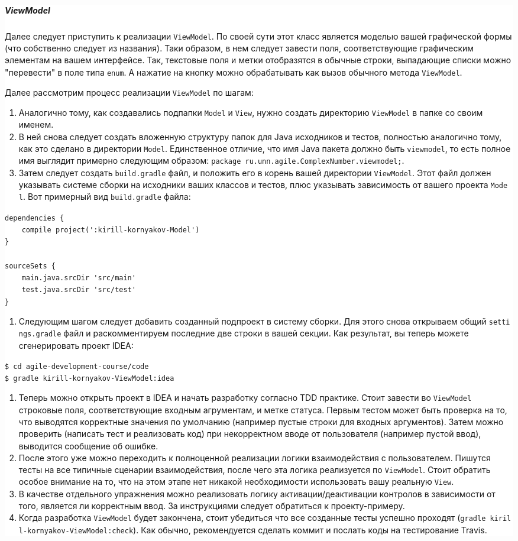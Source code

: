 ##### ViewModel

Далее следует приступить к реализации `ViewModel`. По своей сути этот класс
является моделью вашей графической формы (что собственно следует из названия).
Таки образом, в нем следует завести поля, соответствующие графическим элементам
на вашем интерфейсе. Так, текстовые поля и метки отобразятся в обычные строки,
выпадающие списки можно "перевести" в поле типа `enum`. А нажатие на кнопку
можно обрабатывать как вызов обычного метода `ViewModel`.

Далее рассмотрим процесс реализации `ViewModel` по шагам:
  1. Аналогично тому, как создавались подпапки `Model` и `View`, нужно создать
     директорию `ViewModel` в папке со своим именем.
  1. В ней снова следует создать вложенную структуру папок для Java исходников и
     тестов, полностью аналогично тому, как это сделано в директории `Model`.
     Единственное отличие, что имя Java пакета должно быть `viewmodel`, то
     есть полное имя выглядит примерно следующим образом:
     `package ru.unn.agile.ComplexNumber.viewmodel;`.
  1. Затем следует создать `build.gradle` файл, и положить его в корень вашей
     директории `ViewModel`. Этот файл должен указывать системе сборки на
     исходники ваших классов и тестов, плюс указывать зависимость от вашего
     проекта `Model`. Вот примерный вид `build.gradle` файла:
```
dependencies {
    compile project(':kirill-kornyakov-Model')
}

sourceSets {
    main.java.srcDir 'src/main'
    test.java.srcDir 'src/test'
}
```
  1. Следующим шагом следует добавить созданный подпроект в систему сборки. Для
     этого снова открываем общий `settings.gradle` файл и раскомментируем
     последние две строки в вашей секции. Как результат, вы теперь можете
     сгенерировать проект IDEA:
```
$ cd agile-development-course/code
$ gradle kirill-kornyakov-ViewModel:idea
```
  1. Теперь можно открыть проект в IDEA и начать разработку согласно TDD
     практике. Стоит завести во `ViewModel` строковые поля, соответствующие
     входным агрументам, и метке статуса. Первым тестом может быть проверка на
     то, что выводятся корректные значения по умолчанию (например пустые строки
     для входных аргументов). Затем можно проверить (написать тест и реализовать
     код) при некорректном вводе от пользователя (например пустой ввод),
     выводится сообщение об ошибке.
  1. После этого уже можно переходить к полноценной реализации логики
     взаимодействия с пользователем. Пишутся тесты на все типичные сценарии
     взаимодействия, после чего эта логика реализуется по `ViewModel`. Стоит
     обратить особое внимание на то, что на этом этапе нет никакой необходимости
     использовать вашу реальную `View`.
  1. В качестве отдельного упражнения можно реализовать логику
     активации/деактивации контролов в зависимости от того, является ли
     корректным ввод. За инструкциями следует обратиться к проекту-примеру.
  1. Когда разработка `ViewModel` будет закончена, стоит убедиться что все
     созданные тесты успешно проходят (`gradle kirill-kornyakov-ViewModel:check`).
     Как обычно, рекомендуется сделать коммит и послать коды на тестирование Travis.
